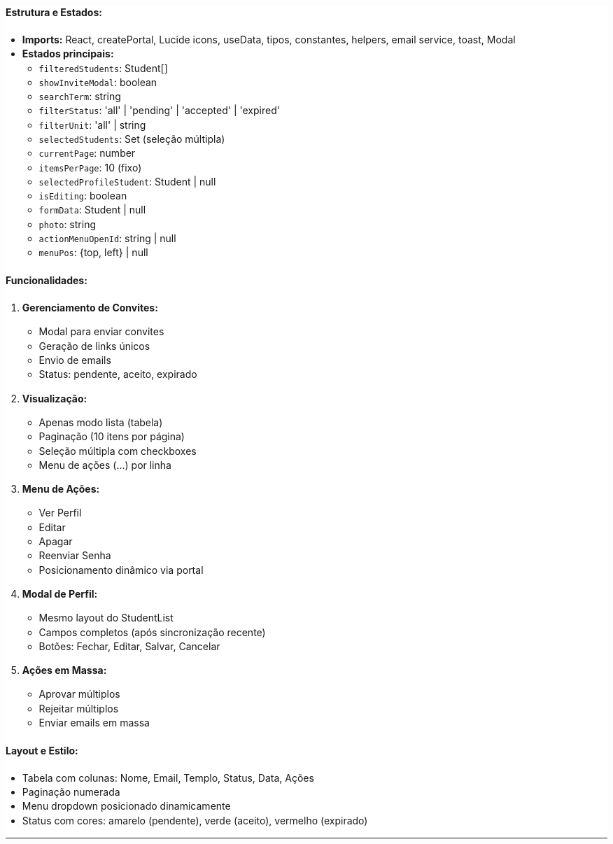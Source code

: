 #### **Estrutura e Estados:**
- **Imports:** React, createPortal, Lucide icons, useData, tipos, constantes, helpers, email service, toast, Modal
- **Estados principais:**
  - `filteredStudents`: Student[]
  - `showInviteModal`: boolean
  - `searchTerm`: string
  - `filterStatus`: 'all' | 'pending' | 'accepted' | 'expired'
  - `filterUnit`: 'all' | string
  - `selectedStudents`: Set<string> (seleção múltipla)
  - `currentPage`: number
  - `itemsPerPage`: 10 (fixo)
  - `selectedProfileStudent`: Student | null
  - `isEditing`: boolean
  - `formData`: Student | null
  - `photo`: string
  - `actionMenuOpenId`: string | null
  - `menuPos`: {top, left} | null

#### **Funcionalidades:**
1. **Gerenciamento de Convites:**
   - Modal para enviar convites
   - Geração de links únicos
   - Envio de emails
   - Status: pendente, aceito, expirado

2. **Visualização:**
   - Apenas modo lista (tabela)
   - Paginação (10 itens por página)
   - Seleção múltipla com checkboxes
   - Menu de ações (...) por linha

3. **Menu de Ações:**
   - Ver Perfil
   - Editar
   - Apagar
   - Reenviar Senha
   - Posicionamento dinâmico via portal

4. **Modal de Perfil:**
   - Mesmo layout do StudentList
   - Campos completos (após sincronização recente)
   - Botões: Fechar, Editar, Salvar, Cancelar

5. **Ações em Massa:**
   - Aprovar múltiplos
   - Rejeitar múltiplos
   - Enviar emails em massa

#### **Layout e Estilo:**
- Tabela com colunas: Nome, Email, Templo, Status, Data, Ações
- Paginação numerada
- Menu dropdown posicionado dinamicamente
- Status com cores: amarelo (pendente), verde (aceito), vermelho (expirado)

---